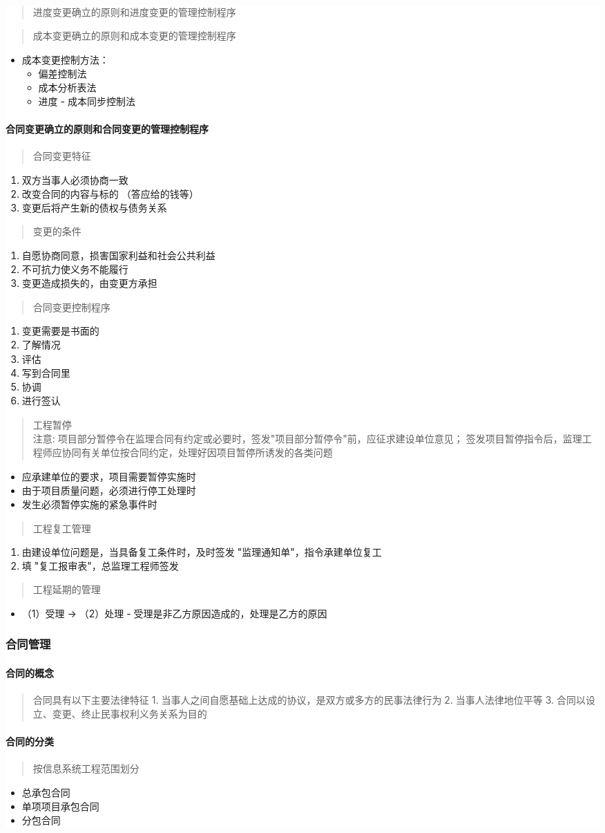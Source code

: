 > 进度变更确立的原则和进度变更的管理控制程序

> 成本变更确立的原则和成本变更的管理控制程序
   * 成本变更控制方法：
      * 偏差控制法
      * 成本分析表法
      * 进度 - 成本同步控制法

#### 合同变更确立的原则和合同变更的管理控制程序

> 合同变更特征
   1. 双方当事人必须协商一致
   2. 改变合同的内容与标的 （答应给的钱等）
   3. 变更后将产生新的债权与债务关系

> 变更的条件
   1. 自愿协商同意，损害国家利益和社会公共利益
   2. 不可抗力使义务不能履行
   3. 变更造成损失的，由变更方承担

> 合同变更控制程序
   1. 变更需要是书面的
   2. 了解情况
   3. 评估
   4. 写到合同里
   5. 协调
   6. 进行签认

> 工程暂停 <br> 注意: 项目部分暂停令在监理合同有约定或必要时，签发"项目部分暂停令"前，应征求建设单位意见； 签发项目暂停指令后，监理工程师应协同有关单位按合同约定，处理好因项目暂停所诱发的各类问题
   * 应承建单位的要求，项目需要暂停实施时
   * 由于项目质量问题，必须进行停工处理时
   * 发生必须暂停实施的紧急事件时

> 工程复工管理
   1. 由建设单位问题是，当具备复工条件时，及时签发 "监理通知单"，指令承建单位复工
   2. 填 "复工报审表"，总监理工程师签发

> 工程延期的管理
   * （1）受理 -> （2）处理 - 受理是非乙方原因造成的，处理是乙方的原因

### 合同管理

#### 合同的概念
> 合同具有以下主要法律特征
    1. 当事人之间自愿基础上达成的协议，是双方或多方的民事法律行为
    2. 当事人法律地位平等
    3. 合同以设立、变更、终止民事权利义务关系为目的

#### 合同的分类
> 按信息系统工程范围划分
   * 总承包合同
   * 单项项目承包合同
   * 分包合同
